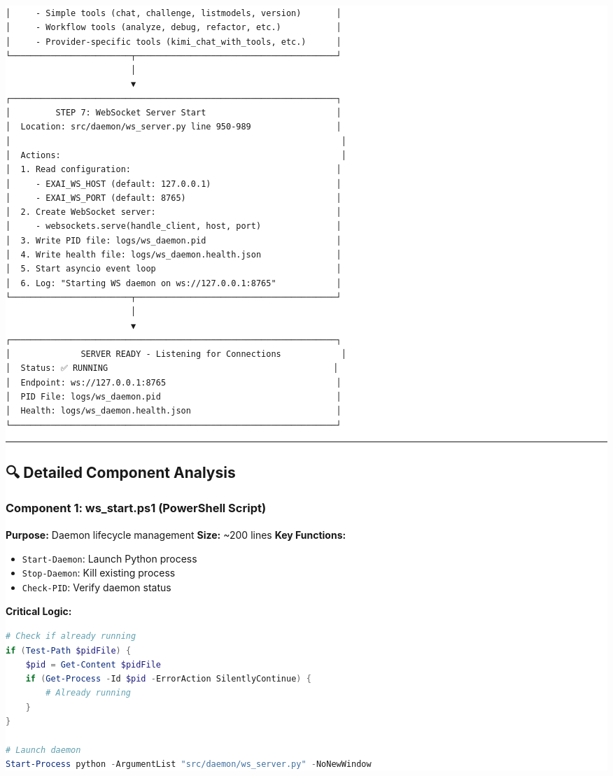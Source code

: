 ```
│     - Simple tools (chat, challenge, listmodels, version)       │
│     - Workflow tools (analyze, debug, refactor, etc.)           │
│     - Provider-specific tools (kimi_chat_with_tools, etc.)      │
└────────────────────────┬────────────────────────────────────────┘
                         │
                         ▼
┌─────────────────────────────────────────────────────────────────┐
│         STEP 7: WebSocket Server Start                          │
│  Location: src/daemon/ws_server.py line 950-989                 │
│                                                                  │
│  Actions:                                                        │
│  1. Read configuration:                                         │
│     - EXAI_WS_HOST (default: 127.0.0.1)                         │
│     - EXAI_WS_PORT (default: 8765)                              │
│  2. Create WebSocket server:                                    │
│     - websockets.serve(handle_client, host, port)               │
│  3. Write PID file: logs/ws_daemon.pid                          │
│  4. Write health file: logs/ws_daemon.health.json               │
│  5. Start asyncio event loop                                    │
│  6. Log: "Starting WS daemon on ws://127.0.0.1:8765"            │
└────────────────────────┬────────────────────────────────────────┘
                         │
                         ▼
┌─────────────────────────────────────────────────────────────────┐
│              SERVER READY - Listening for Connections            │
│  Status: ✅ RUNNING                                             │
│  Endpoint: ws://127.0.0.1:8765                                  │
│  PID File: logs/ws_daemon.pid                                   │
│  Health: logs/ws_daemon.health.json                             │
└─────────────────────────────────────────────────────────────────┘
```

---

## 🔍 Detailed Component Analysis

### Component 1: ws_start.ps1 (PowerShell Script)

**Purpose:** Daemon lifecycle management
**Size:** ~200 lines
**Key Functions:**
- `Start-Daemon`: Launch Python process
- `Stop-Daemon`: Kill existing process
- `Check-PID`: Verify daemon status

**Critical Logic:**
```powershell
# Check if already running
if (Test-Path $pidFile) {
    $pid = Get-Content $pidFile
    if (Get-Process -Id $pid -ErrorAction SilentlyContinue) {
        # Already running
    }
}

# Launch daemon
Start-Process python -ArgumentList "src/daemon/ws_server.py" -NoNewWindow
```
